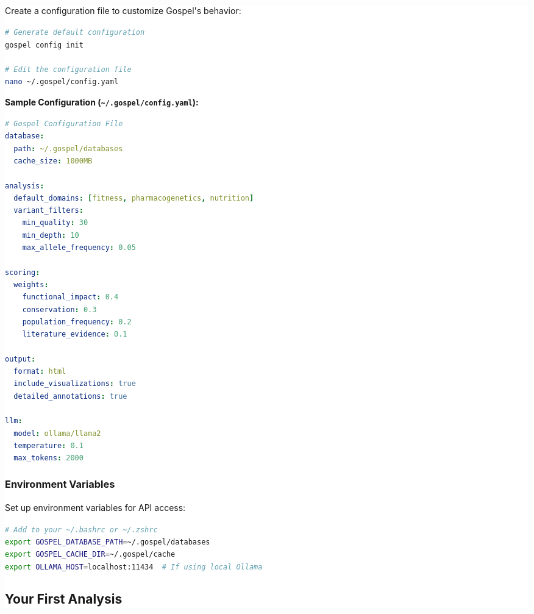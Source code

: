 Create a configuration file to customize Gospel's behavior:

```bash
# Generate default configuration
gospel config init

# Edit the configuration file
nano ~/.gospel/config.yaml
```

**Sample Configuration (`~/.gospel/config.yaml`):**

```yaml
# Gospel Configuration File
database:
  path: ~/.gospel/databases
  cache_size: 1000MB

analysis:
  default_domains: [fitness, pharmacogenetics, nutrition]
  variant_filters:
    min_quality: 30
    min_depth: 10
    max_allele_frequency: 0.05

scoring:
  weights:
    functional_impact: 0.4
    conservation: 0.3
    population_frequency: 0.2
    literature_evidence: 0.1

output:
  format: html
  include_visualizations: true
  detailed_annotations: true

llm:
  model: ollama/llama2
  temperature: 0.1
  max_tokens: 2000
```

### Environment Variables

Set up environment variables for API access:

```bash
# Add to your ~/.bashrc or ~/.zshrc
export GOSPEL_DATABASE_PATH=~/.gospel/databases
export GOSPEL_CACHE_DIR=~/.gospel/cache
export OLLAMA_HOST=localhost:11434  # If using local Ollama
```

## Your First Analysis
